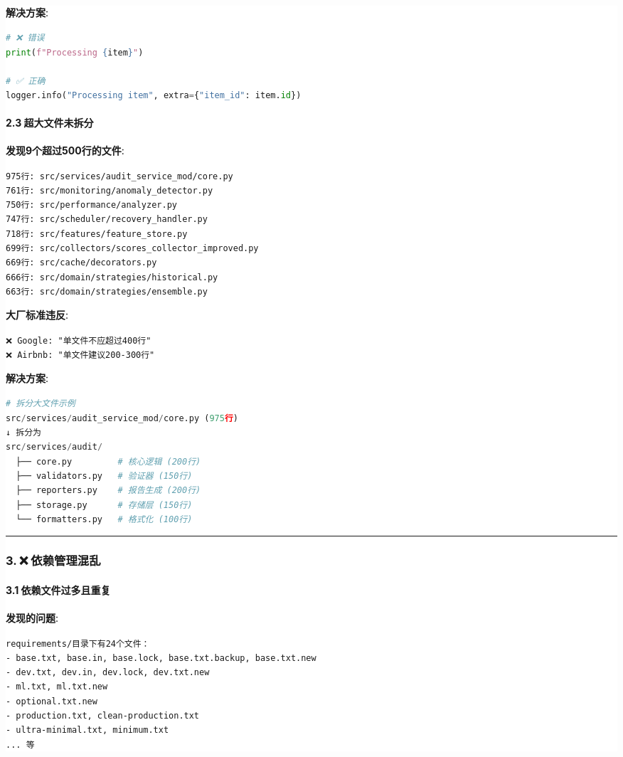 **解决方案**:

```python
# ❌ 错误
print(f"Processing {item}")

# ✅ 正确
logger.info("Processing item", extra={"item_id": item.id})
```

#### 2.3 超大文件未拆分

**发现9个超过500行的文件**:

```
975行: src/services/audit_service_mod/core.py
761行: src/monitoring/anomaly_detector.py
750行: src/performance/analyzer.py
747行: src/scheduler/recovery_handler.py
718行: src/features/feature_store.py
699行: src/collectors/scores_collector_improved.py
669行: src/cache/decorators.py
666行: src/domain/strategies/historical.py
663行: src/domain/strategies/ensemble.py
```

**大厂标准违反**:

```
❌ Google: "单文件不应超过400行"
❌ Airbnb: "单文件建议200-300行"
```

**解决方案**:

```python
# 拆分大文件示例
src/services/audit_service_mod/core.py (975行)
↓ 拆分为
src/services/audit/
  ├── core.py         # 核心逻辑 (200行)
  ├── validators.py   # 验证器 (150行)
  ├── reporters.py    # 报告生成 (200行)
  ├── storage.py      # 存储层 (150行)
  └── formatters.py   # 格式化 (100行)
```

---

### 3. ❌ 依赖管理混乱

#### 3.1 依赖文件过多且重复

**发现的问题**:

```
requirements/目录下有24个文件：
- base.txt, base.in, base.lock, base.txt.backup, base.txt.new
- dev.txt, dev.in, dev.lock, dev.txt.new
- ml.txt, ml.txt.new
- optional.txt.new
- production.txt, clean-production.txt
- ultra-minimal.txt, minimum.txt
... 等
```
